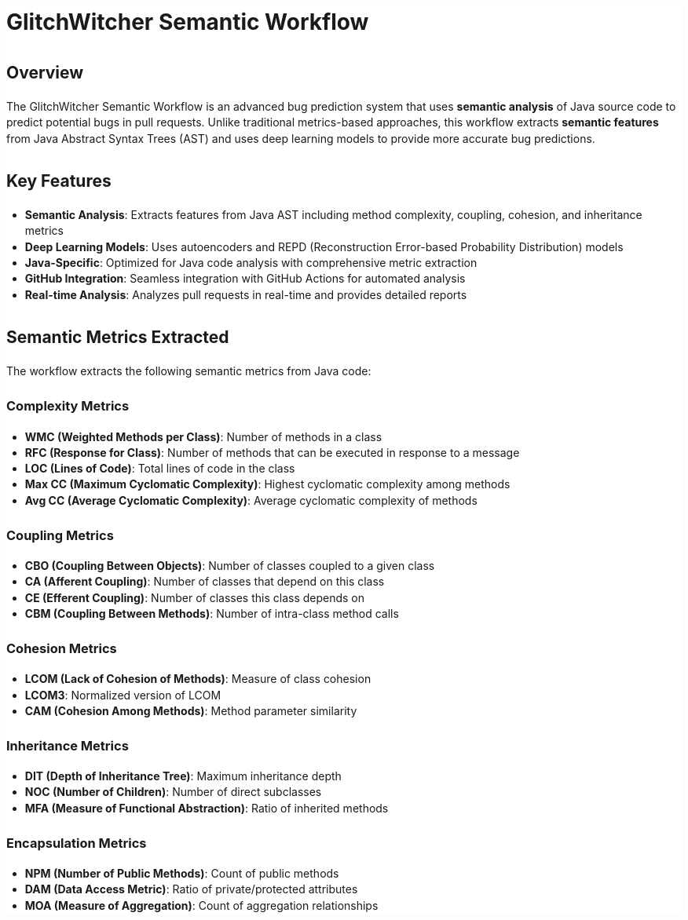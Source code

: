# GlitchWitcher Semantic Workflow

## Overview

The GlitchWitcher Semantic Workflow is an advanced bug prediction system that uses **semantic analysis** of Java source code to predict potential bugs in pull requests. Unlike traditional metrics-based approaches, this workflow extracts **semantic features** from Java Abstract Syntax Trees (AST) and uses deep learning models to provide more accurate bug predictions.

## Key Features

- **Semantic Analysis**: Extracts features from Java AST including method complexity, coupling, cohesion, and inheritance metrics
- **Deep Learning Models**: Uses autoencoders and REPD (Reconstruction Error-based Probability Distribution) models
- **Java-Specific**: Optimized for Java code analysis with comprehensive metric extraction
- **GitHub Integration**: Seamless integration with GitHub Actions for automated analysis
- **Real-time Analysis**: Analyzes pull requests in real-time and provides detailed reports

## Semantic Metrics Extracted

The workflow extracts the following semantic metrics from Java code:

### Complexity Metrics
- **WMC (Weighted Methods per Class)**: Number of methods in a class
- **RFC (Response for Class)**: Number of methods that can be executed in response to a message
- **LOC (Lines of Code)**: Total lines of code in the class
- **Max CC (Maximum Cyclomatic Complexity)**: Highest cyclomatic complexity among methods
- **Avg CC (Average Cyclomatic Complexity)**: Average cyclomatic complexity of methods

### Coupling Metrics
- **CBO (Coupling Between Objects)**: Number of classes coupled to a given class
- **CA (Afferent Coupling)**: Number of classes that depend on this class
- **CE (Efferent Coupling)**: Number of classes this class depends on
- **CBM (Coupling Between Methods)**: Number of intra-class method calls

### Cohesion Metrics
- **LCOM (Lack of Cohesion of Methods)**: Measure of class cohesion
- **LCOM3**: Normalized version of LCOM
- **CAM (Cohesion Among Methods)**: Method parameter similarity

### Inheritance Metrics
- **DIT (Depth of Inheritance Tree)**: Maximum inheritance depth
- **NOC (Number of Children)**: Number of direct subclasses
- **MFA (Measure of Functional Abstraction)**: Ratio of inherited methods

### Encapsulation Metrics
- **NPM (Number of Public Methods)**: Count of public methods
- **DAM (Data Access Metric)**: Ratio of private/protected attributes
- **MOA (Measure of Aggregation)**: Count of aggregation relationships
